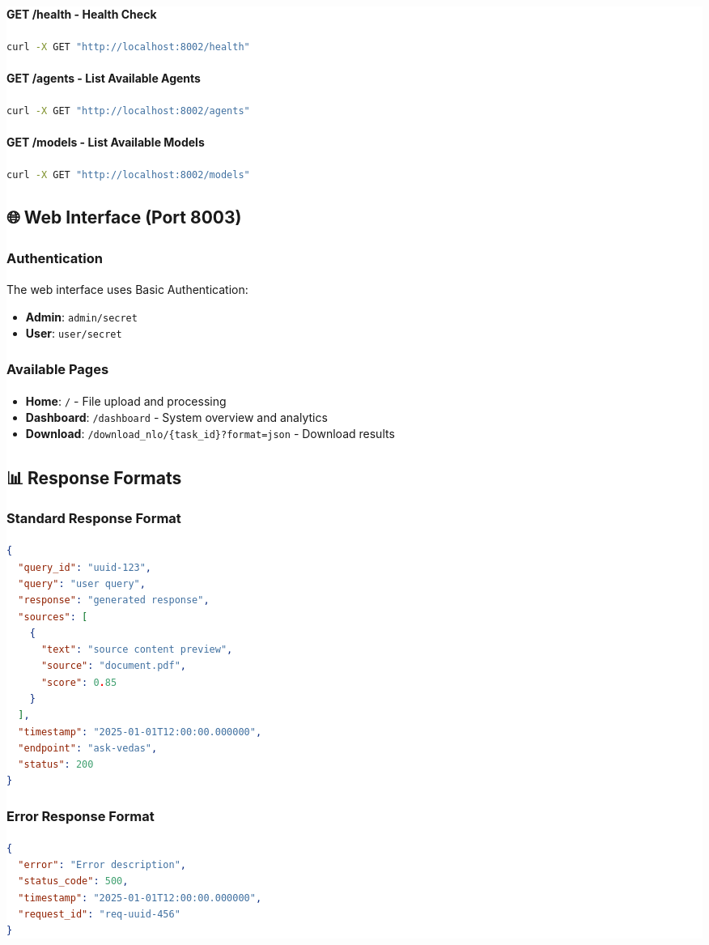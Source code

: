 #### GET /health - Health Check
```bash
curl -X GET "http://localhost:8002/health"
```

#### GET /agents - List Available Agents
```bash
curl -X GET "http://localhost:8002/agents"
```

#### GET /models - List Available Models
```bash
curl -X GET "http://localhost:8002/models"
```

## 🌐 Web Interface (Port 8003)

### Authentication
The web interface uses Basic Authentication:
- **Admin**: `admin/secret`
- **User**: `user/secret`

### Available Pages
- **Home**: `/` - File upload and processing
- **Dashboard**: `/dashboard` - System overview and analytics
- **Download**: `/download_nlo/{task_id}?format=json` - Download results

## 📊 Response Formats

### Standard Response Format
```json
{
  "query_id": "uuid-123",
  "query": "user query",
  "response": "generated response",
  "sources": [
    {
      "text": "source content preview",
      "source": "document.pdf",
      "score": 0.85
    }
  ],
  "timestamp": "2025-01-01T12:00:00.000000",
  "endpoint": "ask-vedas",
  "status": 200
}
```

### Error Response Format
```json
{
  "error": "Error description",
  "status_code": 500,
  "timestamp": "2025-01-01T12:00:00.000000",
  "request_id": "req-uuid-456"
}
```
